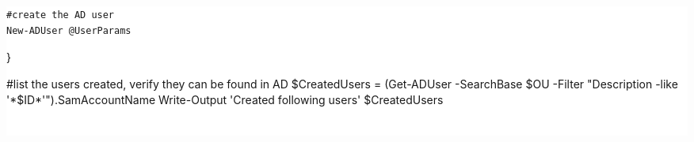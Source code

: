     #create the AD user
    New-ADUser @UserParams
}

#list the users created, verify they can be found in AD
$CreatedUsers = (Get-ADUser -SearchBase $OU -Filter "Description -like '*$ID*'").SamAccountName
Write-Output 'Created following users'
$CreatedUsers</pre>

&nbsp;
